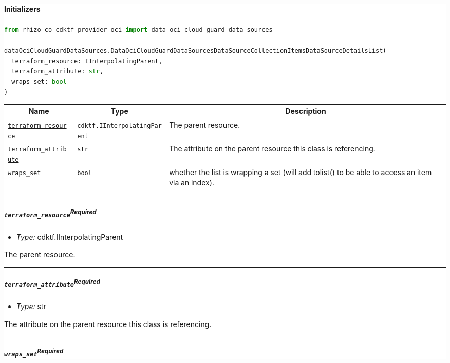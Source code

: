 #### Initializers <a name="Initializers" id="rhizo-co-terraform-provider-oci.dataOciCloudGuardDataSources.DataOciCloudGuardDataSourcesDataSourceCollectionItemsDataSourceDetailsList.Initializer"></a>

```python
from rhizo-co_cdktf_provider_oci import data_oci_cloud_guard_data_sources

dataOciCloudGuardDataSources.DataOciCloudGuardDataSourcesDataSourceCollectionItemsDataSourceDetailsList(
  terraform_resource: IInterpolatingParent,
  terraform_attribute: str,
  wraps_set: bool
)
```

| **Name** | **Type** | **Description** |
| --- | --- | --- |
| <code><a href="#rhizo-co-terraform-provider-oci.dataOciCloudGuardDataSources.DataOciCloudGuardDataSourcesDataSourceCollectionItemsDataSourceDetailsList.Initializer.parameter.terraformResource">terraform_resource</a></code> | <code>cdktf.IInterpolatingParent</code> | The parent resource. |
| <code><a href="#rhizo-co-terraform-provider-oci.dataOciCloudGuardDataSources.DataOciCloudGuardDataSourcesDataSourceCollectionItemsDataSourceDetailsList.Initializer.parameter.terraformAttribute">terraform_attribute</a></code> | <code>str</code> | The attribute on the parent resource this class is referencing. |
| <code><a href="#rhizo-co-terraform-provider-oci.dataOciCloudGuardDataSources.DataOciCloudGuardDataSourcesDataSourceCollectionItemsDataSourceDetailsList.Initializer.parameter.wrapsSet">wraps_set</a></code> | <code>bool</code> | whether the list is wrapping a set (will add tolist() to be able to access an item via an index). |

---

##### `terraform_resource`<sup>Required</sup> <a name="terraform_resource" id="rhizo-co-terraform-provider-oci.dataOciCloudGuardDataSources.DataOciCloudGuardDataSourcesDataSourceCollectionItemsDataSourceDetailsList.Initializer.parameter.terraformResource"></a>

- *Type:* cdktf.IInterpolatingParent

The parent resource.

---

##### `terraform_attribute`<sup>Required</sup> <a name="terraform_attribute" id="rhizo-co-terraform-provider-oci.dataOciCloudGuardDataSources.DataOciCloudGuardDataSourcesDataSourceCollectionItemsDataSourceDetailsList.Initializer.parameter.terraformAttribute"></a>

- *Type:* str

The attribute on the parent resource this class is referencing.

---

##### `wraps_set`<sup>Required</sup> <a name="wraps_set" id="rhizo-co-terraform-provider-oci.dataOciCloudGuardDataSources.DataOciCloudGuardDataSourcesDataSourceCollectionItemsDataSourceDetailsList.Initializer.parameter.wrapsSet"></a>
